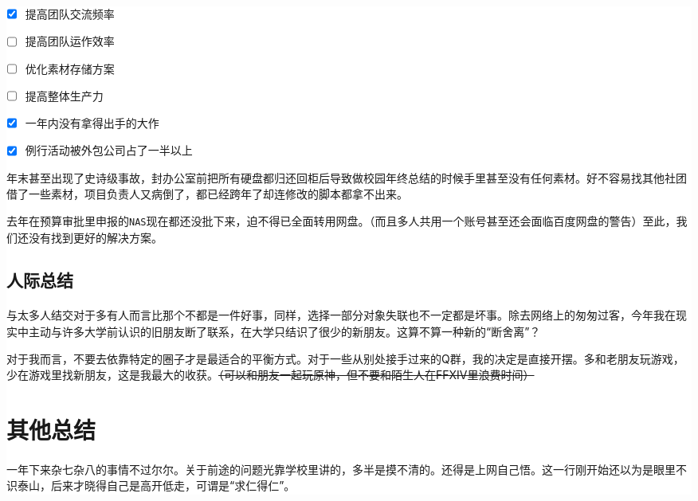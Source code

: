  - [x] 提高团队交流频率

- [ ] 提高团队运作效率
- [ ] 优化素材存储方案
- [ ] 提高整体生产力

- [x] 一年内没有拿得出手的大作
- [x] 例行活动被外包公司占了一半以上

年末甚至出现了史诗级事故，封办公室前把所有硬盘都归还回柜后导致做校园年终总结的时候手里甚至没有任何素材。好不容易找其他社团借了一些素材，项目负责人又病倒了，都已经跨年了却连修改的脚本都拿不出来。

去年在预算审批里申报的`NAS`现在都还没批下来，迫不得已全面转用网盘。（而且多人共用一个账号甚至还会面临百度网盘的警告）至此，我们还没有找到更好的解决方案。

## 人际总结

与太多人结交对于多有人而言比那个不都是一件好事，同样，选择一部分对象失联也不一定都是坏事。除去网络上的匆匆过客，今年我在现实中主动与许多大学前认识的旧朋友断了联系，在大学只结识了很少的新朋友。这算不算一种新的“断舍离”？

对于我而言，不要去依靠特定的圈子才是最适合的平衡方式。对于一些从别处接手过来的Q群，我的决定是直接开摆。多和老朋友玩游戏，少在游戏里找新朋友，这是我最大的收获。~~（可以和朋友一起玩原神，但不要和陌生人在FFXIV里浪费时间）~~

# 其他总结

一年下来杂七杂八的事情不过尔尔。关于前途的问题光靠学校里讲的，多半是摸不清的。还得是上网自己悟。这一行刚开始还以为是眼里不识泰山，后来才晓得自己是高开低走，可谓是“求仁得仁”。
